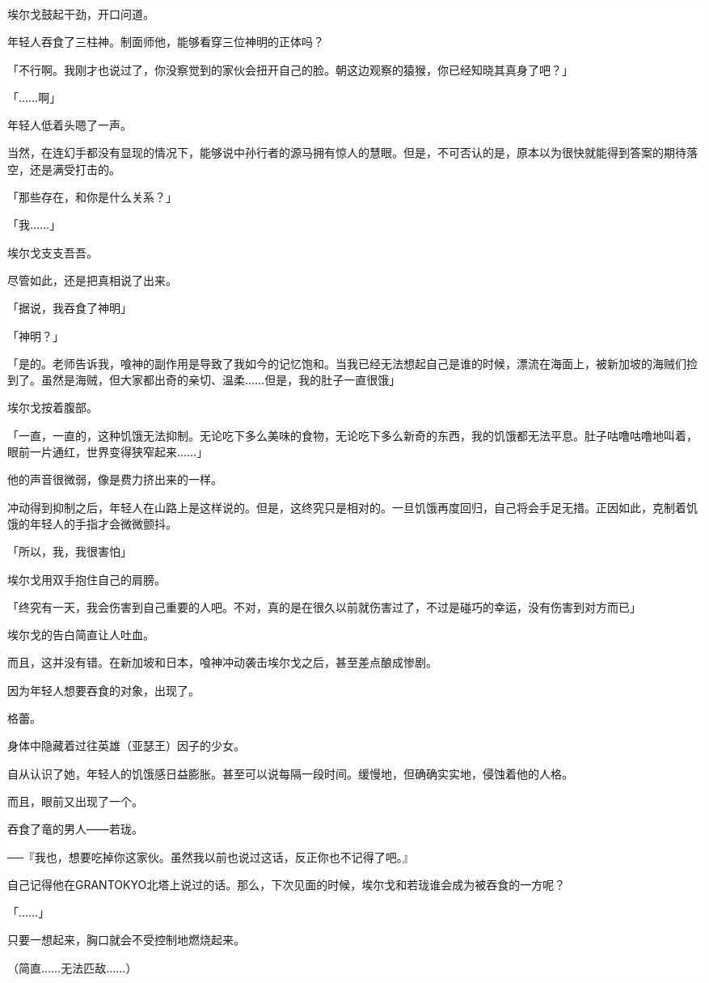 埃尔戈鼓起干劲，开口问道。

年轻人吞食了三柱神。制面师他，能够看穿三位神明的正体吗？

「不行啊。我刚才也说过了，你没察觉到的家伙会扭开自己的脸。朝这边观察的猿猴，你已经知晓其真身了吧？」

「……啊」

年轻人低着头嗯了一声。

当然，在连幻手都没有显现的情况下，能够说中孙行者的源马拥有惊人的慧眼。但是，不可否认的是，原本以为很快就能得到答案的期待落空，还是满受打击的。

「那些存在，和你是什么关系？」

「我……」

埃尔戈支支吾吾。

尽管如此，还是把真相说了出来。

「据说，我吞食了神明」

「神明？」

「是的。老师告诉我，喰神的副作用是导致了我如今的记忆饱和。当我已经无法想起自己是谁的时候，漂流在海面上，被新加坡的海贼们捡到了。虽然是海贼，但大家都出奇的亲切、温柔……但是，我的肚子一直很饿」

埃尔戈按着腹部。

「一直，一直的，这种饥饿无法抑制。无论吃下多么美味的食物，无论吃下多么新奇的东西，我的饥饿都无法平息。肚子咕噜咕噜地叫着，眼前一片通红，世界变得狭窄起来……」

他的声音很微弱，像是费力挤出来的一样。

冲动得到抑制之后，年轻人在山路上是这样说的。但是，这终究只是相对的。一旦饥饿再度回归，自己将会手足无措。正因如此，克制着饥饿的年轻人的手指才会微微颤抖。

「所以，我，我很害怕」

埃尔戈用双手抱住自己的肩膀。

「终究有一天，我会伤害到自己重要的人吧。不对，真的是在很久以前就伤害过了，不过是碰巧的幸运，没有伤害到对方而已」

埃尔戈的告白简直让人吐血。

而且，这并没有错。在新加坡和日本，喰神冲动袭击埃尔戈之后，甚至差点酿成惨剧。

因为年轻人想要吞食的对象，出现了。

格蕾。

身体中隐藏着过往英雄（亚瑟王）因子的少女。

自从认识了她，年轻人的饥饿感日益膨胀。甚至可以说每隔一段时间。缓慢地，但确确实实地，侵蚀着他的人格。

而且，眼前又出现了一个。

吞食了竜的男人——若珑。

──『我也，想要吃掉你这家伙。虽然我以前也说过这话，反正你也不记得了吧。』

自己记得他在GRANTOKYO北塔上说过的话。那么，下次见面的时候，埃尔戈和若珑谁会成为被吞食的一方呢？

「……」

只要一想起来，胸口就会不受控制地燃烧起来。

（简直……无法匹敌……）
